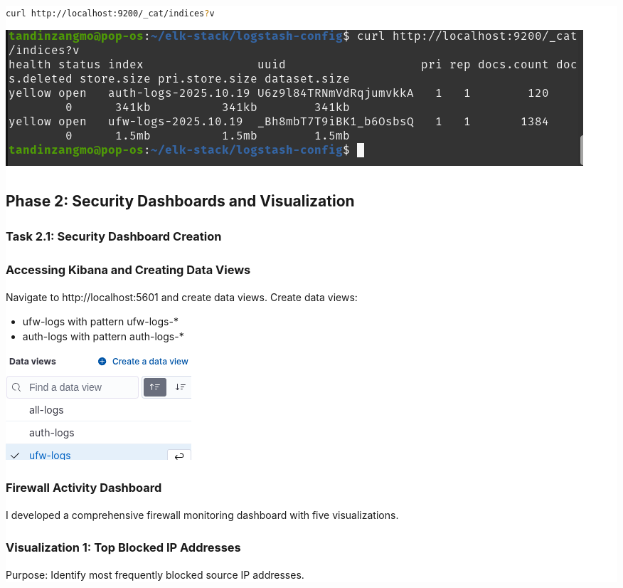 ```bash
curl http://localhost:9200/_cat/indices?v
```
![alt text](<Screenshot from 2025-10-20 00-40-45.png>)

## Phase 2: Security Dashboards and Visualization
### Task 2.1: Security Dashboard Creation
### Accessing Kibana and Creating Data Views

Navigate to http://localhost:5601 and create data views.
Create data views:

- ufw-logs with pattern ufw-logs-*
- auth-logs with pattern auth-logs-*

![alt text](<Screenshot from 2025-10-20 00-46-21.png>)

### Firewall Activity Dashboard
I developed a comprehensive firewall monitoring dashboard with five visualizations.

### Visualization 1: Top Blocked IP Addresses
Purpose: Identify most frequently blocked source IP addresses.
